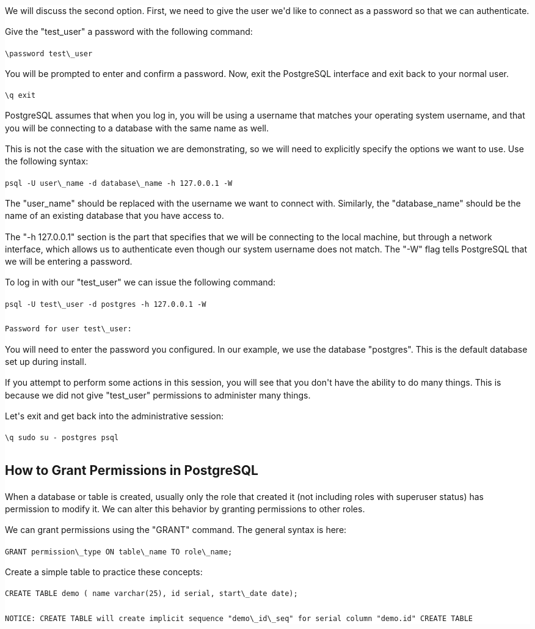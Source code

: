 We will discuss the second option. First, we need to give the user we'd like to connect as a password so that we can authenticate.

Give the "test\_user" a password with the following command:

    \password test\_user

You will be prompted to enter and confirm a password. Now, exit the PostgreSQL interface and exit back to your normal user.

    \q exit

PostgreSQL assumes that when you log in, you will be using a username that matches your operating system username, and that you will be connecting to a database with the same name as well.

This is not the case with the situation we are demonstrating, so we will need to explicitly specify the options we want to use. Use the following syntax:

    psql -U user\_name -d database\_name -h 127.0.0.1 -W

The "user\_name" should be replaced with the username we want to connect with. Similarly, the "database\_name" should be the name of an existing database that you have access to.

The "-h 127.0.0.1" section is the part that specifies that we will be connecting to the local machine, but through a network interface, which allows us to authenticate even though our system username does not match. The "-W" flag tells PostgreSQL that we will be entering a password.

To log in with our "test\_user" we can issue the following command:

    psql -U test\_user -d postgres -h 127.0.0.1 -W

    Password for user test\_user:

You will need to enter the password you configured. In our example, we use the database "postgres". This is the default database set up during install.

If you attempt to perform some actions in this session, you will see that you don't have the ability to do many things. This is because we did not give "test\_user" permissions to administer many things.

Let's exit and get back into the administrative session:

    \q sudo su - postgres psql

## How to Grant Permissions in PostgreSQL

When a database or table is created, usually only the role that created it (not including roles with superuser status) has permission to modify it. We can alter this behavior by granting permissions to other roles.

We can grant permissions using the "GRANT" command. The general syntax is here:

    GRANT permission\_type ON table\_name TO role\_name;

Create a simple table to practice these concepts:

    CREATE TABLE demo ( name varchar(25), id serial, start\_date date);

    NOTICE: CREATE TABLE will create implicit sequence "demo\_id\_seq" for serial column "demo.id" CREATE TABLE
